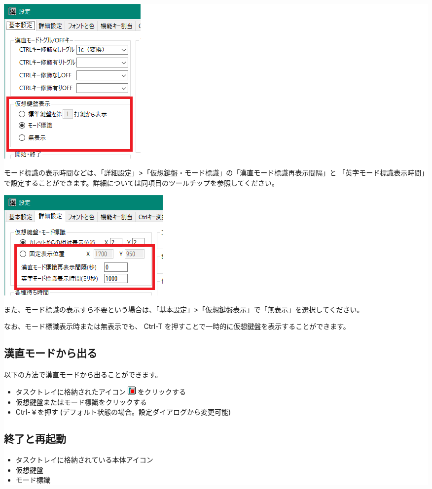 ![Mode Marker](image/mode-marker.png)

モード標識の表示時間などは、「詳細設定」>「仮想鍵盤・モード標識」の「漢直モード標識再表示間隔」と
「英字モード標識表示時間」で設定することができます。詳細については同項目のツールチップを参照してください。

![Mode Marker Times](image/mode-marker-times.png)

また、モード標識の表示すら不要という場合は、「基本設定」>「仮想鍵盤表示」で「無表示」を選択してください。


なお、モード標識表示時または無表示でも、 Ctrl-T を押すことで一時的に仮想鍵盤を表示することができます。


## 漢直モードから出る
以下の方法で漢直モードから出ることができます。
- タスクトレイに格納されたアイコン ![Kanmini1](image/kanmini1.png) をクリックする
- 仮想鍵盤またはモード標識をクリックする
- Ctrl-￥を押す (デフォルト状態の場合。設定ダイアログから変更可能)

## 終了と再起動
- タスクトレイに格納されている本体アイコン
- 仮想鍵盤
- モード標識
